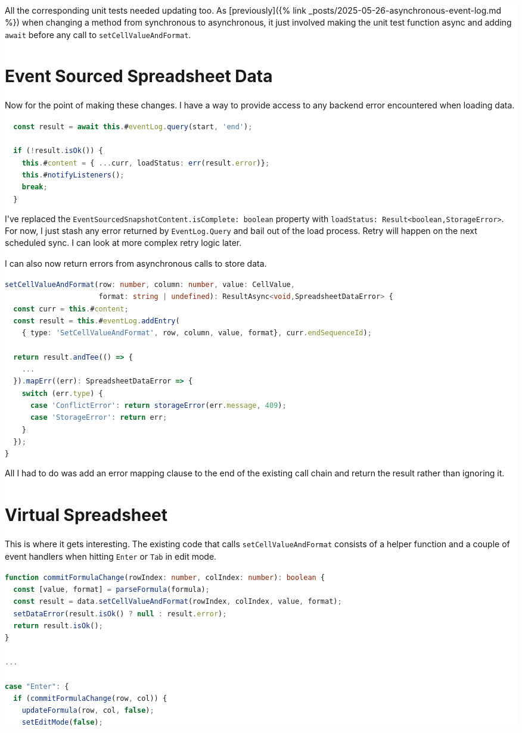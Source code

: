 All the corresponding unit tests needed updating too. As [previously]({% link _posts/2025-05-26-asynchronous-event-log.md %}) when changing a method from synchronous to asynchronous, it just involved making the unit test function async and adding `await` before any call to `setCellValueAndFormat`.

# Event Sourced Spreadsheet Data

Now for the point of making these changes. I have a way to provide access to any backend error encountered when loading data. 

```ts
  const result = await this.#eventLog.query(start, 'end');

  if (!result.isOk()) {
    this.#content = { ...curr, loadStatus: err(result.error)};
    this.#notifyListeners();
    break;
  }
```

I've replaced the `EventSourcedSnapshotContent.isComplete: boolean` property with `loadStatus: Result<boolean,StorageError>`. For now, I just stash any error returned by `EventLog.Query` and bail out of the load process. Retry will happen on the next scheduled sync. I can look at more complex retry logic later.

I can also now return errors from asynchronous calls to store data.

```ts
setCellValueAndFormat(row: number, column: number, value: CellValue,
                      format: string | undefined): ResultAsync<void,SpreadsheetDataError> {
  const curr = this.#content;
  const result = this.#eventLog.addEntry(
    { type: 'SetCellValueAndFormat', row, column, value, format}, curr.endSequenceId);

  return result.andTee(() => {
    ...
  }).mapErr((err): SpreadsheetDataError => {
    switch (err.type) {
      case 'ConflictError': return storageError(err.message, 409);
      case 'StorageError': return err;
    }
  });
}
```

All I had to do was add an error mapping clause to the end of the existing call chain and return the result rather than ignoring it. 

# Virtual Spreadsheet

This is where it gets interesting. The existing code that calls `setCellValueAndFormat` consists of a helper function and a couple of event handlers when hitting `Enter` or `Tab` in edit mode. 

```ts
function commitFormulaChange(rowIndex: number, colIndex: number): boolean {
  const [value, format] = parseFormula(formula);
  const result = data.setCellValueAndFormat(rowIndex, colIndex, value, format);
  setDataError(result.isOk() ? null : result.error);
  return result.isOk();
}

...

case "Enter": { 
  if (commitFormulaChange(row, col)) {
    updateFormula(row, col, false); 
    setEditMode(false);
```